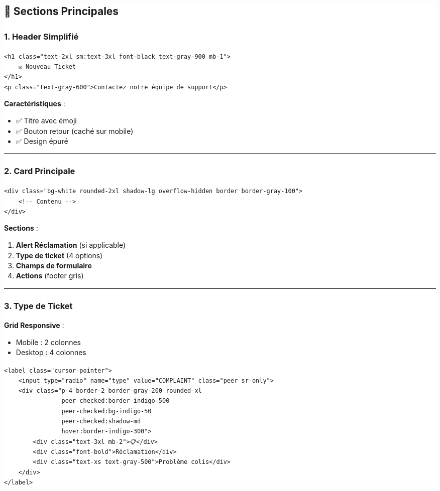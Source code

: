 
## 🎯 **Sections Principales**

### **1. Header Simplifié**
```blade
<h1 class="text-2xl sm:text-3xl font-black text-gray-900 mb-1">
    ✉️ Nouveau Ticket
</h1>
<p class="text-gray-600">Contactez notre équipe de support</p>
```

**Caractéristiques** :
- ✅ Titre avec émoji
- ✅ Bouton retour (caché sur mobile)
- ✅ Design épuré

---

### **2. Card Principale**
```blade
<div class="bg-white rounded-2xl shadow-lg overflow-hidden border border-gray-100">
    <!-- Contenu -->
</div>
```

**Sections** :
1. **Alert Réclamation** (si applicable)
2. **Type de ticket** (4 options)
3. **Champs de formulaire**
4. **Actions** (footer gris)

---

### **3. Type de Ticket**

**Grid Responsive** :
- Mobile : 2 colonnes
- Desktop : 4 colonnes

```blade
<label class="cursor-pointer">
    <input type="radio" name="type" value="COMPLAINT" class="peer sr-only">
    <div class="p-4 border-2 border-gray-200 rounded-xl 
                peer-checked:border-indigo-500 
                peer-checked:bg-indigo-50 
                peer-checked:shadow-md
                hover:border-indigo-300">
        <div class="text-3xl mb-2">📋</div>
        <div class="font-bold">Réclamation</div>
        <div class="text-xs text-gray-500">Problème colis</div>
    </div>
</label>
```

